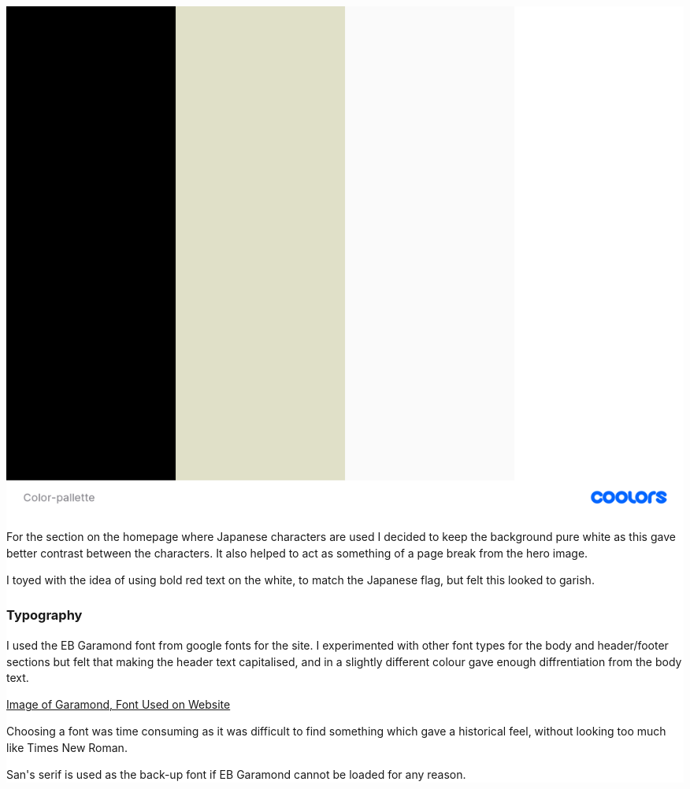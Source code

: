 ![Image of Color Palette](documentation/color-palette.png)

For the section on the homepage where Japanese characters are used I decided to keep the background pure white as this gave better contrast between the characters. It also helped to act as something of a page break from the hero image.

I toyed with the idea of using bold red text on the white, to match the Japanese flag, but felt this looked to garish.

### Typography

I used the EB Garamond font from google fonts for the site. I experimented with other font types for the body and header/footer sections but felt that making the header text capitalised, and in a slightly different colour gave enough diffrentiation from the body text.

[Image of Garamond, Font Used on Website](documentation/garamond.PNG)

Choosing a font was time consuming as it was difficult to find something which gave a historical feel, without looking too much like Times New Roman.

San's serif is used as the back-up font if EB Garamond cannot be loaded for any reason.
